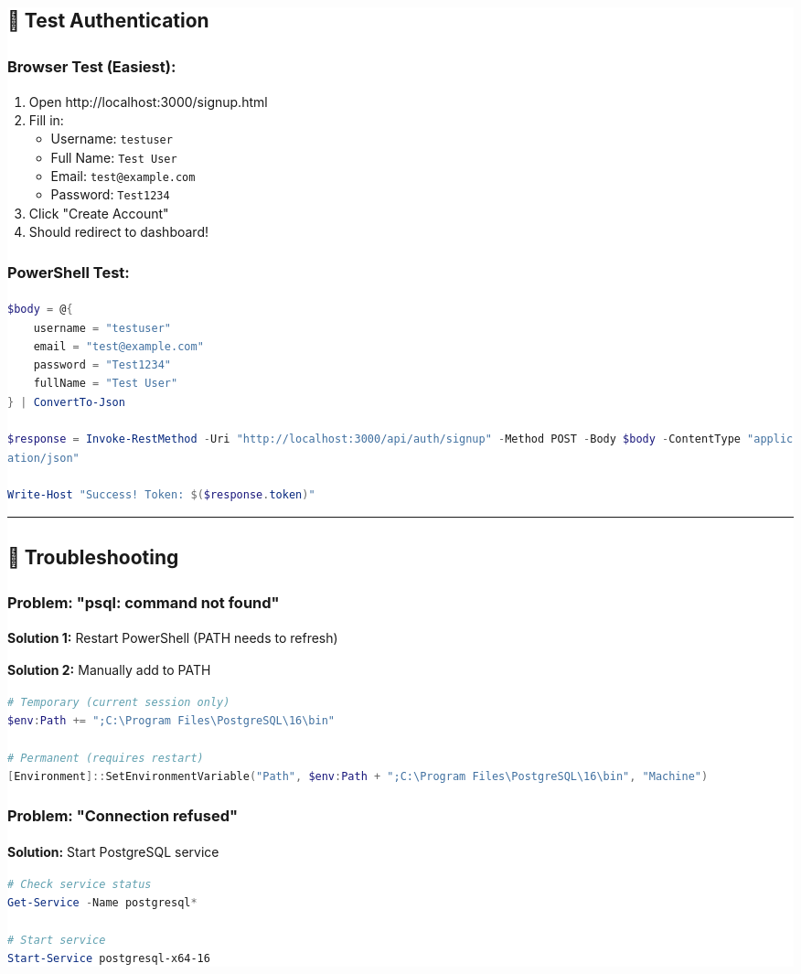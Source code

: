 
## 🧪 Test Authentication

### Browser Test (Easiest):
1. Open http://localhost:3000/signup.html
2. Fill in:
   - Username: `testuser`
   - Full Name: `Test User`
   - Email: `test@example.com`
   - Password: `Test1234`
3. Click "Create Account"
4. Should redirect to dashboard!

### PowerShell Test:
```powershell
$body = @{
    username = "testuser"
    email = "test@example.com"
    password = "Test1234"
    fullName = "Test User"
} | ConvertTo-Json

$response = Invoke-RestMethod -Uri "http://localhost:3000/api/auth/signup" -Method POST -Body $body -ContentType "application/json"

Write-Host "Success! Token: $($response.token)"
```

---

## 🔧 Troubleshooting

### Problem: "psql: command not found"
**Solution 1:** Restart PowerShell (PATH needs to refresh)

**Solution 2:** Manually add to PATH
```powershell
# Temporary (current session only)
$env:Path += ";C:\Program Files\PostgreSQL\16\bin"

# Permanent (requires restart)
[Environment]::SetEnvironmentVariable("Path", $env:Path + ";C:\Program Files\PostgreSQL\16\bin", "Machine")
```

### Problem: "Connection refused"
**Solution:** Start PostgreSQL service
```powershell
# Check service status
Get-Service -Name postgresql*

# Start service
Start-Service postgresql-x64-16
```
